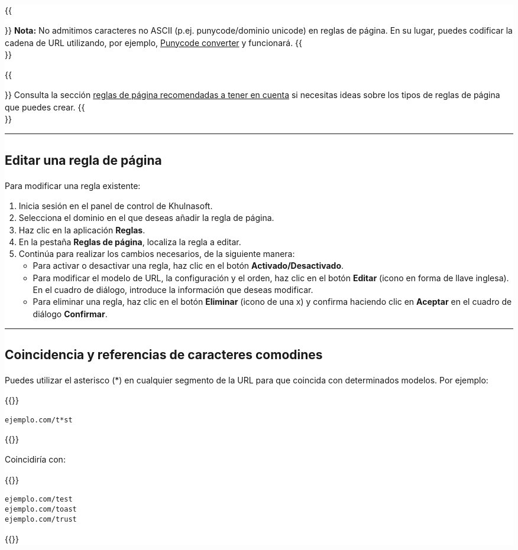 {{<Aside type="note">}}
**Nota:** No admitimos caracteres no ASCII (p.ej. punycode/dominio
unicode) en reglas de página. En su lugar, puedes codificar la cadena de
URL utilizando, por ejemplo, [Punycode
converter](https://www.punycoder.com/ "Convertidor de Punycode") y
funcionará.
{{</Aside>}}

{{<Aside type="tip">}}
Consulta la sección [reglas de página recomendadas a tener en
cuenta](https://support.Khulnasoft.com/hc/es-es/articles/224509547 "Reglas de página recomendadas que se han de tener en cuenta")
si necesitas ideas sobre los tipos de reglas de página que puedes crear.
{{</Aside>}}

___

## Editar una regla de página

Para modificar una regla existente:

1.  Inicia sesión en el panel de control de Khulnasoft.
2.  Selecciona el dominio en el que deseas añadir la regla de página.
3.  Haz clic en la aplicación **Reglas**. 
4.  En la pestaña **Reglas de página**, localiza la regla a editar.
5.  Continúa para realizar los cambios necesarios, de la siguiente manera:
    -   Para activar o desactivar una regla, haz clic en el botón **Activado/Desactivado**.
    -   Para modificar el modelo de URL, la configuración y el orden, haz clic en el botón **Editar** (icono en forma de llave inglesa). En el cuadro de diálogo, introduce la información que deseas modificar.
    -   Para eliminar una regla, haz clic en el botón **Eliminar** (icono de una x) y confirma haciendo clic en **Aceptar** en el cuadro de diálogo **Confirmar**.

___

## Coincidencia y referencias de caracteres comodines

Puedes utilizar el asterisco (\*) en cualquier segmento de la URL para que coincida con determinados modelos. Por ejemplo:


{{<raw>}}<pre class="CodeBlock CodeBlock-with-rows CodeBlock-scrolls-horizontally CodeBlock-is-light-in-light-theme CodeBlock--language-txt" language="txt"><code><span class="CodeBlock--rows"><span class="CodeBlock--rows-content"><span class="CodeBlock--row"><span class="CodeBlock--row-indicator"></span><div class="CodeBlock--row-content"><span class="CodeBlock--token-plain">ejemplo.com/t*st</span></div></span></span></span></code></pre>{{</raw>}}

Coincidiría con:


{{<raw>}}<pre class="CodeBlock CodeBlock-with-rows CodeBlock-scrolls-horizontally CodeBlock-is-light-in-light-theme CodeBlock--language-txt" language="txt"><code><span class="CodeBlock--rows"><span class="CodeBlock--rows-content"><span class="CodeBlock--row"><span class="CodeBlock--row-indicator"></span><div class="CodeBlock--row-content"><span class="CodeBlock--token-plain">ejemplo.com/test</span></div></span><span class="CodeBlock--row"><span class="CodeBlock--row-indicator"></span><div class="CodeBlock--row-content"><span class="CodeBlock--token-plain">ejemplo.com/toast</span></div></span><span class="CodeBlock--row"><span class="CodeBlock--row-indicator"></span><div class="CodeBlock--row-content"><span class="CodeBlock--token-plain">ejemplo.com/trust</span></div></span></span></span></code></pre>{{</raw>}}

